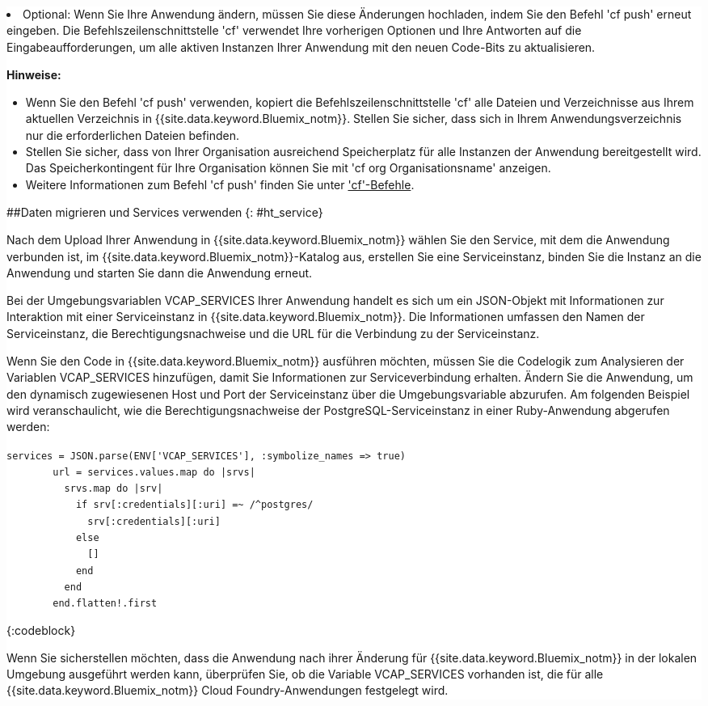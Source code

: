 <li>Optional: Wenn Sie Ihre Anwendung ändern, müssen Sie diese Änderungen hochladen, indem Sie den Befehl 'cf push' erneut eingeben. Die Befehlszeilenschnittstelle 'cf' verwendet Ihre vorherigen Optionen und Ihre Antworten auf die Eingabeaufforderungen, um alle aktiven Instanzen Ihrer Anwendung mit den neuen Code-Bits zu aktualisieren.</li>
</ol>

**Hinweise:**

* Wenn Sie den Befehl 'cf push' verwenden, kopiert die Befehlszeilenschnittstelle 'cf' alle Dateien und Verzeichnisse aus Ihrem aktuellen Verzeichnis in {{site.data.keyword.Bluemix_notm}}. Stellen Sie sicher, dass sich in Ihrem Anwendungsverzeichnis nur die erforderlichen Dateien befinden.
* Stellen Sie sicher, dass von Ihrer Organisation ausreichend Speicherplatz für alle Instanzen der Anwendung bereitgestellt wird. Das Speicherkontingent für Ihre Organisation können Sie mit 'cf org Organisationsname' anzeigen.
* Weitere Informationen zum Befehl 'cf push' finden Sie unter ['cf'-Befehle](/docs/cli/reference/cfcommands/index.html).

##Daten migrieren und Services verwenden
{: #ht_service}

Nach dem Upload Ihrer Anwendung in {{site.data.keyword.Bluemix_notm}} wählen Sie den Service, mit dem die Anwendung verbunden ist, im
{{site.data.keyword.Bluemix_notm}}-Katalog aus, erstellen Sie eine Serviceinstanz, binden Sie die Instanz an die Anwendung und starten Sie dann die Anwendung erneut.

Bei der Umgebungsvariablen VCAP_SERVICES Ihrer Anwendung handelt es sich um ein JSON-Objekt mit
Informationen zur Interaktion mit einer Serviceinstanz in {{site.data.keyword.Bluemix_notm}}. Die Informationen umfassen den Namen der Serviceinstanz, die Berechtigungsnachweise und die URL für die Verbindung zu der Serviceinstanz.

Wenn Sie den Code in {{site.data.keyword.Bluemix_notm}} ausführen möchten, müssen Sie die Codelogik zum Analysieren der Variablen VCAP_SERVICES hinzufügen, damit Sie Informationen zur Serviceverbindung erhalten. Ändern Sie die Anwendung, um den dynamisch zugewiesenen Host und Port der Serviceinstanz über die Umgebungsvariable abzurufen. Am folgenden Beispiel wird veranschaulicht, wie die Berechtigungsnachweise der PostgreSQL-Serviceinstanz in einer Ruby-Anwendung abgerufen werden:

```
services = JSON.parse(ENV['VCAP_SERVICES'], :symbolize_names => true)
        url = services.values.map do |srvs|
          srvs.map do |srv|
            if srv[:credentials][:uri] =~ /^postgres/
              srv[:credentials][:uri]
            else
              []
            end
          end
        end.flatten!.first
```		
{:codeblock}

Wenn Sie sicherstellen möchten, dass die Anwendung nach ihrer Änderung für {{site.data.keyword.Bluemix_notm}} in der lokalen Umgebung ausgeführt werden kann, überprüfen Sie, ob die Variable VCAP_SERVICES vorhanden ist, die für alle {{site.data.keyword.Bluemix_notm}} Cloud Foundry-Anwendungen festgelegt wird.

